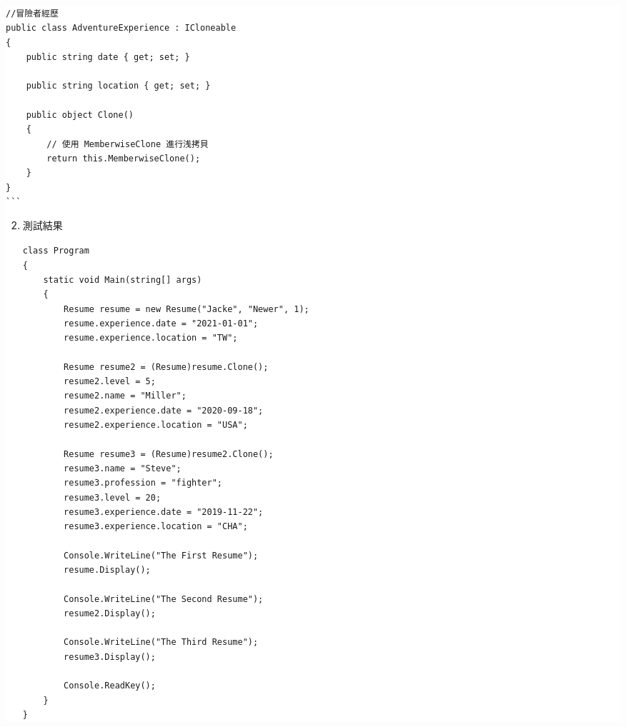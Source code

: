    //冒險者經歷
    public class AdventureExperience : ICloneable
    {
        public string date { get; set; }

        public string location { get; set; }

        public object Clone()
        {
            // 使用 MemberwiseClone 進行浅拷貝
            return this.MemberwiseClone();
        }
    }
    ```

2. 測試結果

    ```Csharp
    class Program
    {
        static void Main(string[] args)
        {
            Resume resume = new Resume("Jacke", "Newer", 1);
            resume.experience.date = "2021-01-01";
            resume.experience.location = "TW";

            Resume resume2 = (Resume)resume.Clone();
            resume2.level = 5;
            resume2.name = "Miller";
            resume2.experience.date = "2020-09-18";
            resume2.experience.location = "USA";

            Resume resume3 = (Resume)resume2.Clone();
            resume3.name = "Steve";
            resume3.profession = "fighter";
            resume3.level = 20;
            resume3.experience.date = "2019-11-22";
            resume3.experience.location = "CHA";

            Console.WriteLine("The First Resume");
            resume.Display();

            Console.WriteLine("The Second Resume");
            resume2.Display();

            Console.WriteLine("The Third Resume");
            resume3.Display();

            Console.ReadKey();
        }
    }
    ```
